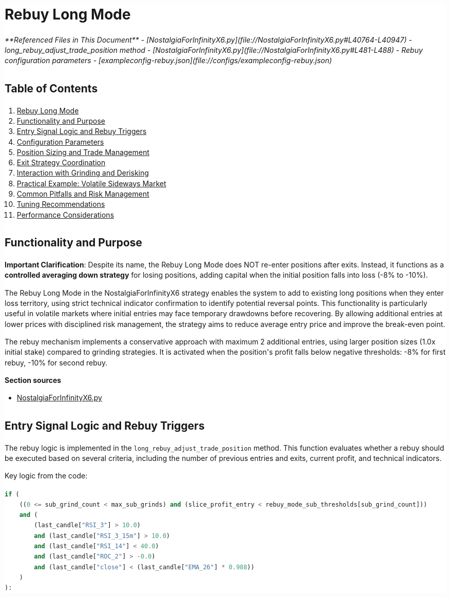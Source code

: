 # Rebuy Long Mode

<cite>
**Referenced Files in This Document**
- [NostalgiaForInfinityX6.py](file://NostalgiaForInfinityX6.py#L40764-L40947) - long_rebuy_adjust_trade_position method
- [NostalgiaForInfinityX6.py](file://NostalgiaForInfinityX6.py#L481-L488) - Rebuy configuration parameters
- [exampleconfig-rebuy.json](file://configs/exampleconfig-rebuy.json)
</cite>

## Table of Contents
1. [Rebuy Long Mode](#rebuy-long-mode)
2. [Functionality and Purpose](#functionality-and-purpose)
3. [Entry Signal Logic and Rebuy Triggers](#entry-signal-logic-and-rebuy-triggers)
4. [Configuration Parameters](#configuration-parameters)
5. [Position Sizing and Trade Management](#position-sizing-and-trade-management)
6. [Exit Strategy Coordination](#exit-strategy-coordination)
7. [Interaction with Grinding and Derisking](#interaction-with-grinding-and-derisking)
8. [Practical Example: Volatile Sideways Market](#practical-example-volatile-sideways-market)
9. [Common Pitfalls and Risk Management](#common-pitfalls-and-risk-management)
10. [Tuning Recommendations](#tuning-recommendations)
11. [Performance Considerations](#performance-considerations)

## Functionality and Purpose

**Important Clarification**: Despite its name, the Rebuy Long Mode does NOT re-enter positions after exits. Instead, it functions as a **controlled averaging down strategy** for losing positions, adding capital when the initial position falls into loss (-8% to -10%).

The Rebuy Long Mode in the NostalgiaForInfinityX6 strategy enables the system to add to existing long positions when they enter loss territory, using strict technical indicator confirmation to identify potential reversal points. This functionality is particularly useful in volatile markets where initial entries may face temporary drawdowns before recovering. By allowing additional entries at lower prices with disciplined risk management, the strategy aims to reduce average entry price and improve the break-even point.

The rebuy mechanism implements a conservative approach with maximum 2 additional entries, using larger position sizes (1.0x initial stake) compared to grinding strategies. It is activated when the position's profit falls below negative thresholds: -8% for first rebuy, -10% for second rebuy.

**Section sources**
- [NostalgiaForInfinityX6.py](file://NostalgiaForInfinityX6.py#L40764-L40947)

## Entry Signal Logic and Rebuy Triggers

The rebuy logic is implemented in the `long_rebuy_adjust_trade_position` method. This function evaluates whether a rebuy should be executed based on several criteria, including the number of previous entries and exits, current profit, and technical indicators.

Key logic from the code:
```python
if (
    ((0 <= sub_grind_count < max_sub_grinds) and (slice_profit_entry < rebuy_mode_sub_thresholds[sub_grind_count]))
    and (
        (last_candle["RSI_3"] > 10.0)
        and (last_candle["RSI_3_15m"] > 10.0)
        and (last_candle["RSI_14"] < 40.0)
        and (last_candle["ROC_2"] > -0.0)
        and (last_candle["close"] < (last_candle["EMA_26"] * 0.988))
    )
):
```